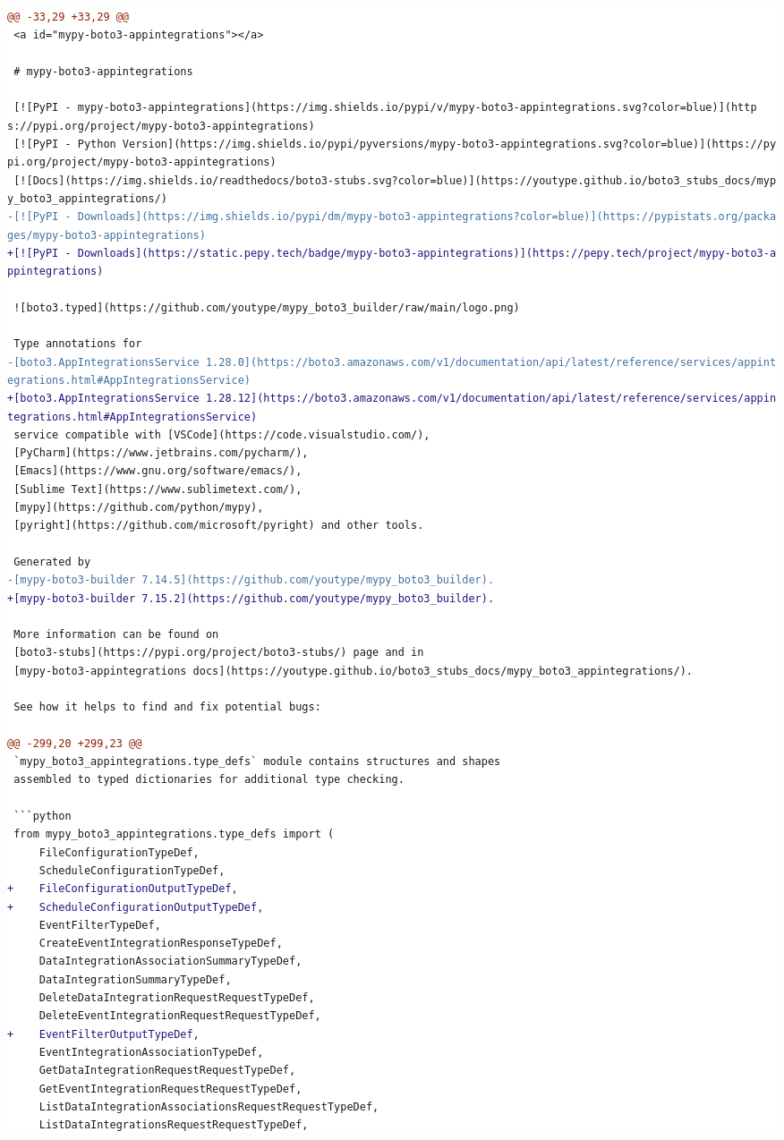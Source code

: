 ```diff
@@ -33,29 +33,29 @@
 <a id="mypy-boto3-appintegrations"></a>
 
 # mypy-boto3-appintegrations
 
 [![PyPI - mypy-boto3-appintegrations](https://img.shields.io/pypi/v/mypy-boto3-appintegrations.svg?color=blue)](https://pypi.org/project/mypy-boto3-appintegrations)
 [![PyPI - Python Version](https://img.shields.io/pypi/pyversions/mypy-boto3-appintegrations.svg?color=blue)](https://pypi.org/project/mypy-boto3-appintegrations)
 [![Docs](https://img.shields.io/readthedocs/boto3-stubs.svg?color=blue)](https://youtype.github.io/boto3_stubs_docs/mypy_boto3_appintegrations/)
-[![PyPI - Downloads](https://img.shields.io/pypi/dm/mypy-boto3-appintegrations?color=blue)](https://pypistats.org/packages/mypy-boto3-appintegrations)
+[![PyPI - Downloads](https://static.pepy.tech/badge/mypy-boto3-appintegrations)](https://pepy.tech/project/mypy-boto3-appintegrations)
 
 ![boto3.typed](https://github.com/youtype/mypy_boto3_builder/raw/main/logo.png)
 
 Type annotations for
-[boto3.AppIntegrationsService 1.28.0](https://boto3.amazonaws.com/v1/documentation/api/latest/reference/services/appintegrations.html#AppIntegrationsService)
+[boto3.AppIntegrationsService 1.28.12](https://boto3.amazonaws.com/v1/documentation/api/latest/reference/services/appintegrations.html#AppIntegrationsService)
 service compatible with [VSCode](https://code.visualstudio.com/),
 [PyCharm](https://www.jetbrains.com/pycharm/),
 [Emacs](https://www.gnu.org/software/emacs/),
 [Sublime Text](https://www.sublimetext.com/),
 [mypy](https://github.com/python/mypy),
 [pyright](https://github.com/microsoft/pyright) and other tools.
 
 Generated by
-[mypy-boto3-builder 7.14.5](https://github.com/youtype/mypy_boto3_builder).
+[mypy-boto3-builder 7.15.2](https://github.com/youtype/mypy_boto3_builder).
 
 More information can be found on
 [boto3-stubs](https://pypi.org/project/boto3-stubs/) page and in
 [mypy-boto3-appintegrations docs](https://youtype.github.io/boto3_stubs_docs/mypy_boto3_appintegrations/).
 
 See how it helps to find and fix potential bugs:
 
@@ -299,20 +299,23 @@
 `mypy_boto3_appintegrations.type_defs` module contains structures and shapes
 assembled to typed dictionaries for additional type checking.
 
 ```python
 from mypy_boto3_appintegrations.type_defs import (
     FileConfigurationTypeDef,
     ScheduleConfigurationTypeDef,
+    FileConfigurationOutputTypeDef,
+    ScheduleConfigurationOutputTypeDef,
     EventFilterTypeDef,
     CreateEventIntegrationResponseTypeDef,
     DataIntegrationAssociationSummaryTypeDef,
     DataIntegrationSummaryTypeDef,
     DeleteDataIntegrationRequestRequestTypeDef,
     DeleteEventIntegrationRequestRequestTypeDef,
+    EventFilterOutputTypeDef,
     EventIntegrationAssociationTypeDef,
     GetDataIntegrationRequestRequestTypeDef,
     GetEventIntegrationRequestRequestTypeDef,
     ListDataIntegrationAssociationsRequestRequestTypeDef,
     ListDataIntegrationsRequestRequestTypeDef,
```